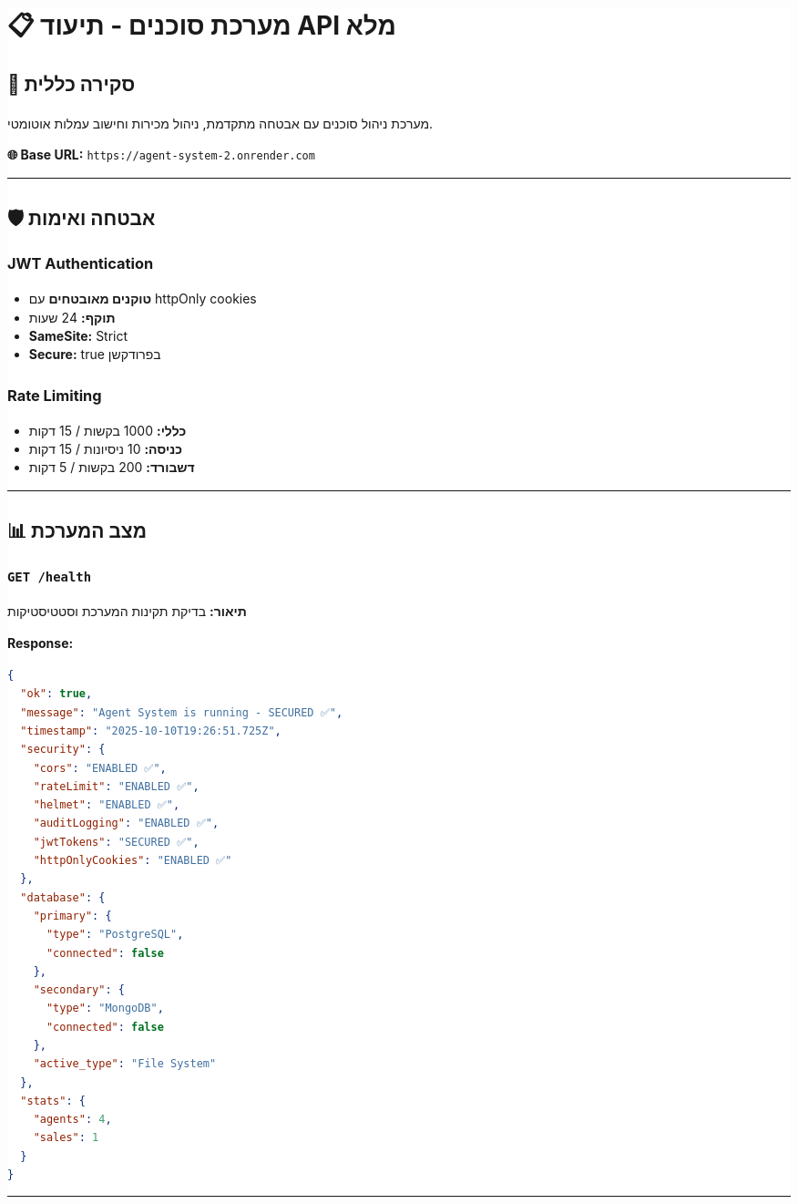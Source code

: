 # 📋 מערכת סוכנים - תיעוד API מלא

## 🎯 סקירה כללית
מערכת ניהול סוכנים עם אבטחה מתקדמת, ניהול מכירות וחישוב עמלות אוטומטי.

**🌐 Base URL:** `https://agent-system-2.onrender.com`

---

## 🛡️ אבטחה ואימות

### JWT Authentication
- **טוקנים מאובטחים** עם httpOnly cookies
- **תוקף:** 24 שעות
- **SameSite:** Strict
- **Secure:** true בפרודקשן

### Rate Limiting
- **כללי:** 1000 בקשות / 15 דקות
- **כניסה:** 10 ניסיונות / 15 דקות
- **דשבורד:** 200 בקשות / 5 דקות

---

## 📊 מצב המערכת

### `GET /health`
**תיאור:** בדיקת תקינות המערכת וסטטיסטיקות

**Response:**
```json
{
  "ok": true,
  "message": "Agent System is running - SECURED ✅",
  "timestamp": "2025-10-10T19:26:51.725Z",
  "security": {
    "cors": "ENABLED ✅",
    "rateLimit": "ENABLED ✅",
    "helmet": "ENABLED ✅",
    "auditLogging": "ENABLED ✅",
    "jwtTokens": "SECURED ✅",
    "httpOnlyCookies": "ENABLED ✅"
  },
  "database": {
    "primary": {
      "type": "PostgreSQL",
      "connected": false
    },
    "secondary": {
      "type": "MongoDB", 
      "connected": false
    },
    "active_type": "File System"
  },
  "stats": {
    "agents": 4,
    "sales": 1
  }
}
```

---